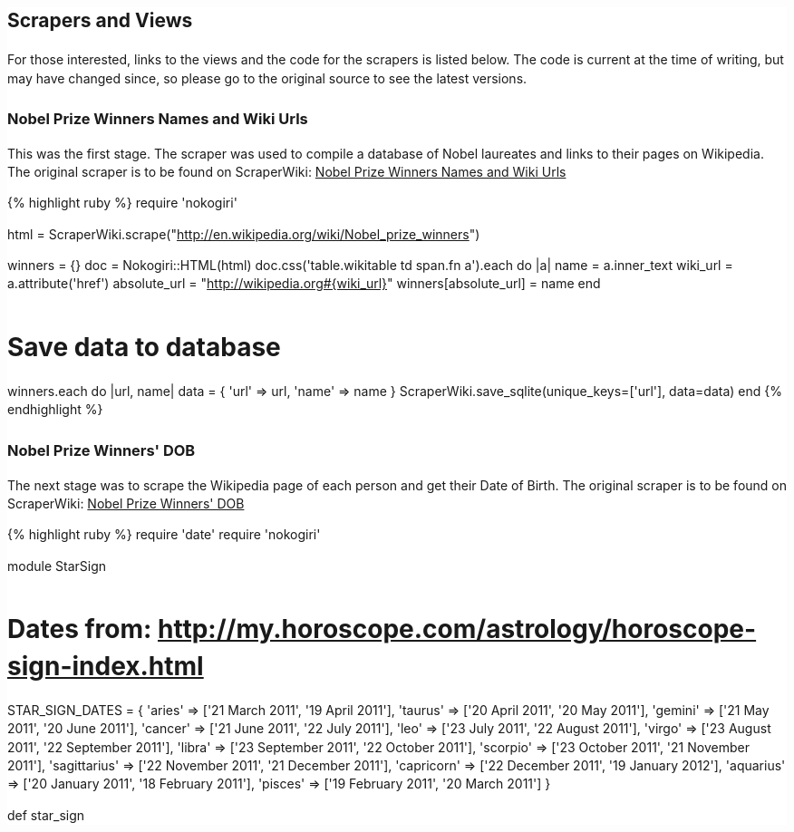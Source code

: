 ## Scrapers and Views
For those interested, links to the views and the code for the scrapers is listed below.
The code is current at the time of writing, but may have changed since,
so please go to the original source to see the latest versions.

### Nobel Prize Winners Names and Wiki Urls
This was the first stage.  The scraper was used to compile a database of Nobel laureates and links to their pages on Wikipedia.  The original scraper is to be found on ScraperWiki: [Nobel Prize Winners Names and Wiki Urls](https://scraperwiki.com/scrapers/nobel_prize_winners_names_and_wiki_urls/)

{% highlight ruby %}
require 'nokogiri' 

html = ScraperWiki.scrape("http://en.wikipedia.org/wiki/Nobel_prize_winners")

winners = {}
doc = Nokogiri::HTML(html)
doc.css('table.wikitable td span.fn a').each do |a|
  name = a.inner_text
  wiki_url = a.attribute('href')
  absolute_url = "http://wikipedia.org#{wiki_url}"
  winners[absolute_url] = name
end

# Save data to database
winners.each do |url, name|
  data = {
    'url' => url,
    'name' => name
  }
  ScraperWiki.save_sqlite(unique_keys=['url'], data=data)
end
{% endhighlight %}

### Nobel Prize Winners' DOB
The next stage was to scrape the Wikipedia page of each person and get their Date of Birth.  The original scraper is to be found on ScraperWiki: [Nobel Prize Winners' DOB](https://scraperwiki.com/scrapers/nobel_prize_winners_dob/)

{% highlight ruby %}
require 'date'
require 'nokogiri'

module StarSign
  # Dates from: http://my.horoscope.com/astrology/horoscope-sign-index.html
  STAR_SIGN_DATES = {
    'aries' =>       ['21 March 2011', '19 April 2011'],
    'taurus' =>      ['20 April 2011', '20 May 2011'],
    'gemini' =>      ['21 May 2011', '20 June 2011'],
    'cancer' =>      ['21 June 2011', '22 July 2011'],
    'leo' =>         ['23 July 2011', '22 August 2011'],
    'virgo' =>       ['23 August 2011', '22 September 2011'],
    'libra' =>       ['23 September 2011', '22 October 2011'],
    'scorpio' =>     ['23 October 2011', '21 November 2011'],
    'sagittarius' => ['22 November 2011', '21 December 2011'],
    'capricorn' =>   ['22 December 2011', '19 January 2012'],
    'aquarius' =>    ['20 January 2011', '18 February 2011'],
    'pisces' =>      ['19 February 2011', '20 March 2011']
  }

  def star_sign